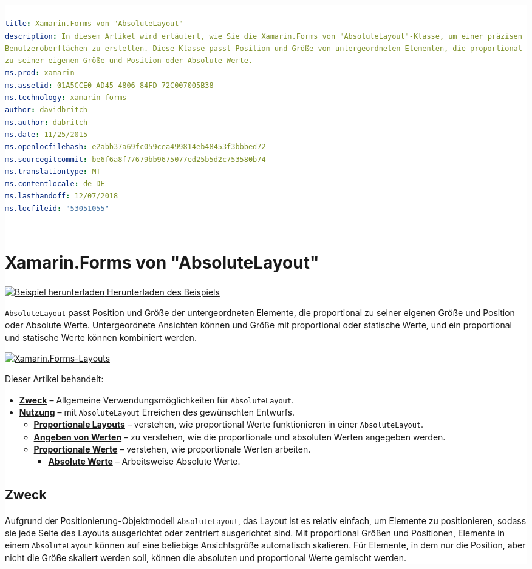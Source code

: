 ```yaml
---
title: Xamarin.Forms von "AbsoluteLayout"
description: In diesem Artikel wird erläutert, wie Sie die Xamarin.Forms von "AbsoluteLayout"-Klasse, um einer präzisen Benutzeroberflächen zu erstellen. Diese Klasse passt Position und Größe von untergeordneten Elementen, die proportional zu seiner eigenen Größe und Position oder Absolute Werte.
ms.prod: xamarin
ms.assetid: 01A5CCE0-AD45-4806-84FD-72C007005B38
ms.technology: xamarin-forms
author: davidbritch
ms.author: dabritch
ms.date: 11/25/2015
ms.openlocfilehash: e2abb37a69fc059cea499814eb48453f3bbbed72
ms.sourcegitcommit: be6f6a8f77679bb9675077ed25b5d2c753580b74
ms.translationtype: MT
ms.contentlocale: de-DE
ms.lasthandoff: 12/07/2018
ms.locfileid: "53051055"
---
```

# <a name="xamarinforms-absolutelayout"></a>Xamarin.Forms von "AbsoluteLayout"

[![Beispiel herunterladen](~/media/shared/download.png) Herunterladen des Beispiels](https://developer.xamarin.com/samples/xamarin-forms/UserInterface/Layout/)

[`AbsoluteLayout`](xref:Xamarin.Forms.AbsoluteLayout) passt Position und Größe der untergeordneten Elemente, die proportional zu seiner eigenen Größe und Position oder Absolute Werte. Untergeordnete Ansichten können und Größe mit proportional oder statische Werte, und ein proportional und statische Werte können kombiniert werden.

[![](absolute-layout-images/layouts-sml.png "Xamarin.Forms-Layouts")](absolute-layout-images/layouts.png#lightbox "Xamarin.Forms-Layouts")

Dieser Artikel behandelt:

- **[Zweck](#Purpose)**  &ndash; Allgemeine Verwendungsmöglichkeiten für `AbsoluteLayout`.
- **[Nutzung](#Usage)**  &ndash; mit `AbsoluteLayout` Erreichen des gewünschten Entwurfs.
  - **[Proportionale Layouts](#Proportional_Layouts)**  &ndash; verstehen, wie proportional Werte funktionieren in einer `AbsoluteLayout`.
  - **[Angeben von Werten](#Specifying_Values)**  &ndash; zu verstehen, wie die proportionale und absoluten Werten angegeben werden.
  - **[Proportionale Werte](#Proportional_Values)**  &ndash; verstehen, wie proportionale Werten arbeiten.
    - **[Absolute Werte](#Absolute_Values)**  &ndash; Arbeitsweise Absolute Werte.

<a name="Purpose" />

## <a name="purpose"></a>Zweck

Aufgrund der Positionierung-Objektmodell `AbsoluteLayout`, das Layout ist es relativ einfach, um Elemente zu positionieren, sodass sie jede Seite des Layouts ausgerichtet oder zentriert ausgerichtet sind. Mit proportional Größen und Positionen, Elemente in einem `AbsoluteLayout` können auf eine beliebige Ansichtsgröße automatisch skalieren. Für Elemente, in dem nur die Position, aber nicht die Größe skaliert werden soll, können die absoluten und proportional Werte gemischt werden.
